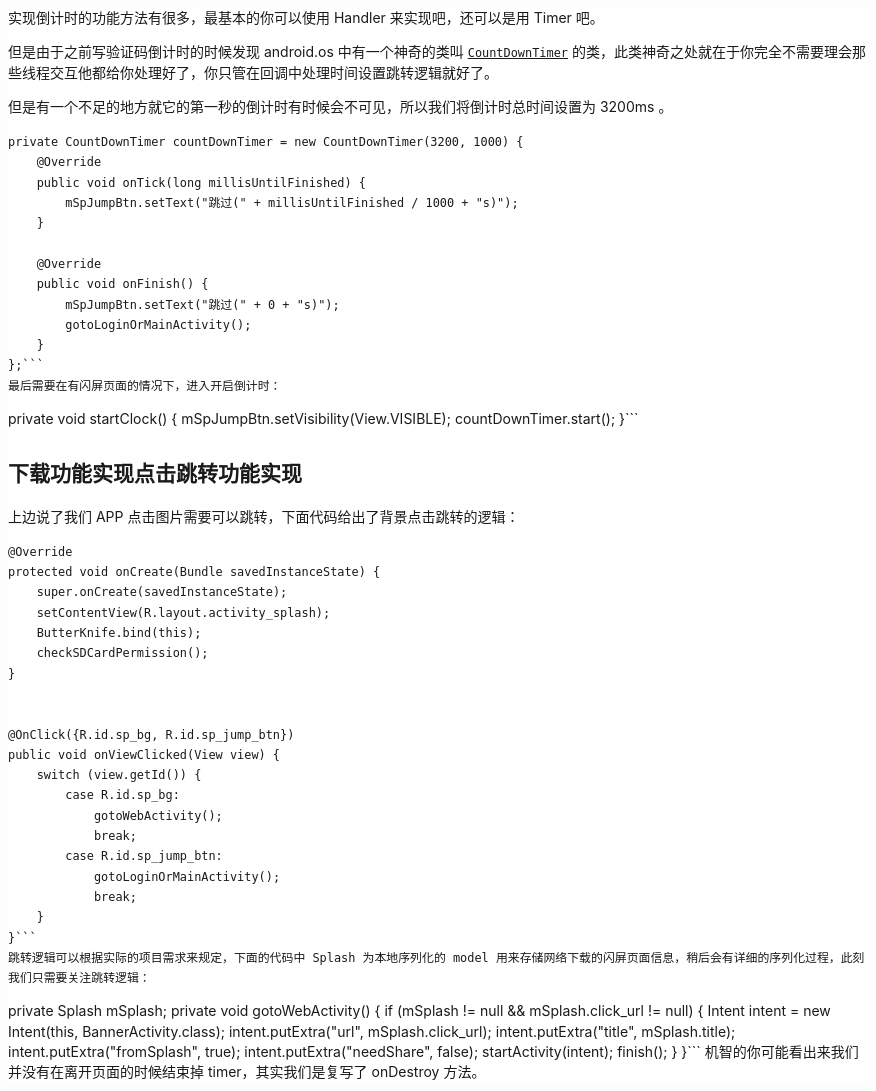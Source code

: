 实现倒计时的功能方法有很多，最基本的你可以使用 Handler 来实现吧，还可以是用 Timer 吧。

但是由于之前写验证码倒计时的时候发现 android.os 中有一个神奇的类叫 [`CountDownTimer`](https://developer.android.com/reference/android/os/CountDownTimer.html) 的类，此类神奇之处就在于你完全不需要理会那些线程交互他都给你处理好了，你只管在回调中处理时间设置跳转逻辑就好了。

但是有一个不足的地方就它的第一秒的倒计时有时候会不可见，所以我们将倒计时总时间设置为 3200ms 。
```
private CountDownTimer countDownTimer = new CountDownTimer(3200, 1000) {
    @Override
    public void onTick(long millisUntilFinished) {
        mSpJumpBtn.setText("跳过(" + millisUntilFinished / 1000 + "s)");
    }

    @Override
    public void onFinish() {
        mSpJumpBtn.setText("跳过(" + 0 + "s)");
        gotoLoginOrMainActivity();
    }
};```
最后需要在有闪屏页面的情况下，进入开启倒计时：
```
private void startClock() {
    mSpJumpBtn.setVisibility(View.VISIBLE);
    countDownTimer.start();
}```
## 下载功能实现点击跳转功能实现

上边说了我们 APP 点击图片需要可以跳转，下面代码给出了背景点击跳转的逻辑：
```
@Override
protected void onCreate(Bundle savedInstanceState) {
    super.onCreate(savedInstanceState);
    setContentView(R.layout.activity_splash);
    ButterKnife.bind(this);
    checkSDCardPermission();
}


@OnClick({R.id.sp_bg, R.id.sp_jump_btn})
public void onViewClicked(View view) {
    switch (view.getId()) {
        case R.id.sp_bg:
            gotoWebActivity();
            break;
        case R.id.sp_jump_btn:
            gotoLoginOrMainActivity();
            break;
    }
}```
跳转逻辑可以根据实际的项目需求来规定，下面的代码中 Splash 为本地序列化的 model 用来存储网络下载的闪屏页面信息，稍后会有详细的序列化过程，此刻我们只需要关注跳转逻辑：
```
private Splash mSplash;
private void gotoWebActivity() {
    if (mSplash != null && mSplash.click_url != null) {
        Intent intent = new Intent(this, BannerActivity.class);
        intent.putExtra("url", mSplash.click_url);
        intent.putExtra("title", mSplash.title);
        intent.putExtra("fromSplash", true);
        intent.putExtra("needShare", false);
        startActivity(intent);
        finish();
    }
}```
机智的你可能看出来我们并没有在离开页面的时候结束掉 timer，其实我们是复写了 onDestroy 方法。
```
```